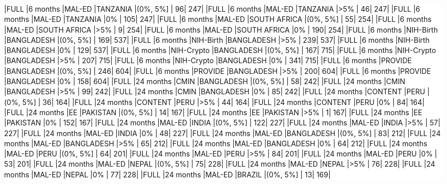 |FULL    |6 months  |MAL-ED     |TANZANIA     |(0%, 5%] |     96| 247|
|FULL    |6 months  |MAL-ED     |TANZANIA     |>5%      |     46| 247|
|FULL    |6 months  |MAL-ED     |TANZANIA     |0%       |    105| 247|
|FULL    |6 months  |MAL-ED     |SOUTH AFRICA |(0%, 5%] |     55| 254|
|FULL    |6 months  |MAL-ED     |SOUTH AFRICA |>5%      |      9| 254|
|FULL    |6 months  |MAL-ED     |SOUTH AFRICA |0%       |    190| 254|
|FULL    |6 months  |NIH-Birth  |BANGLADESH   |(0%, 5%] |    169| 537|
|FULL    |6 months  |NIH-Birth  |BANGLADESH   |>5%      |    239| 537|
|FULL    |6 months  |NIH-Birth  |BANGLADESH   |0%       |    129| 537|
|FULL    |6 months  |NIH-Crypto |BANGLADESH   |(0%, 5%] |    167| 715|
|FULL    |6 months  |NIH-Crypto |BANGLADESH   |>5%      |    207| 715|
|FULL    |6 months  |NIH-Crypto |BANGLADESH   |0%       |    341| 715|
|FULL    |6 months  |PROVIDE    |BANGLADESH   |(0%, 5%] |    246| 604|
|FULL    |6 months  |PROVIDE    |BANGLADESH   |>5%      |    200| 604|
|FULL    |6 months  |PROVIDE    |BANGLADESH   |0%       |    158| 604|
|FULL    |24 months |CMIN       |BANGLADESH   |(0%, 5%] |     58| 242|
|FULL    |24 months |CMIN       |BANGLADESH   |>5%      |     99| 242|
|FULL    |24 months |CMIN       |BANGLADESH   |0%       |     85| 242|
|FULL    |24 months |CONTENT    |PERU         |(0%, 5%] |     36| 164|
|FULL    |24 months |CONTENT    |PERU         |>5%      |     44| 164|
|FULL    |24 months |CONTENT    |PERU         |0%       |     84| 164|
|FULL    |24 months |EE         |PAKISTAN     |(0%, 5%] |     14| 167|
|FULL    |24 months |EE         |PAKISTAN     |>5%      |      1| 167|
|FULL    |24 months |EE         |PAKISTAN     |0%       |    152| 167|
|FULL    |24 months |MAL-ED     |INDIA        |(0%, 5%] |    122| 227|
|FULL    |24 months |MAL-ED     |INDIA        |>5%      |     57| 227|
|FULL    |24 months |MAL-ED     |INDIA        |0%       |     48| 227|
|FULL    |24 months |MAL-ED     |BANGLADESH   |(0%, 5%] |     83| 212|
|FULL    |24 months |MAL-ED     |BANGLADESH   |>5%      |     65| 212|
|FULL    |24 months |MAL-ED     |BANGLADESH   |0%       |     64| 212|
|FULL    |24 months |MAL-ED     |PERU         |(0%, 5%] |     64| 201|
|FULL    |24 months |MAL-ED     |PERU         |>5%      |     84| 201|
|FULL    |24 months |MAL-ED     |PERU         |0%       |     53| 201|
|FULL    |24 months |MAL-ED     |NEPAL        |(0%, 5%] |     75| 228|
|FULL    |24 months |MAL-ED     |NEPAL        |>5%      |     76| 228|
|FULL    |24 months |MAL-ED     |NEPAL        |0%       |     77| 228|
|FULL    |24 months |MAL-ED     |BRAZIL       |(0%, 5%] |     13| 169|